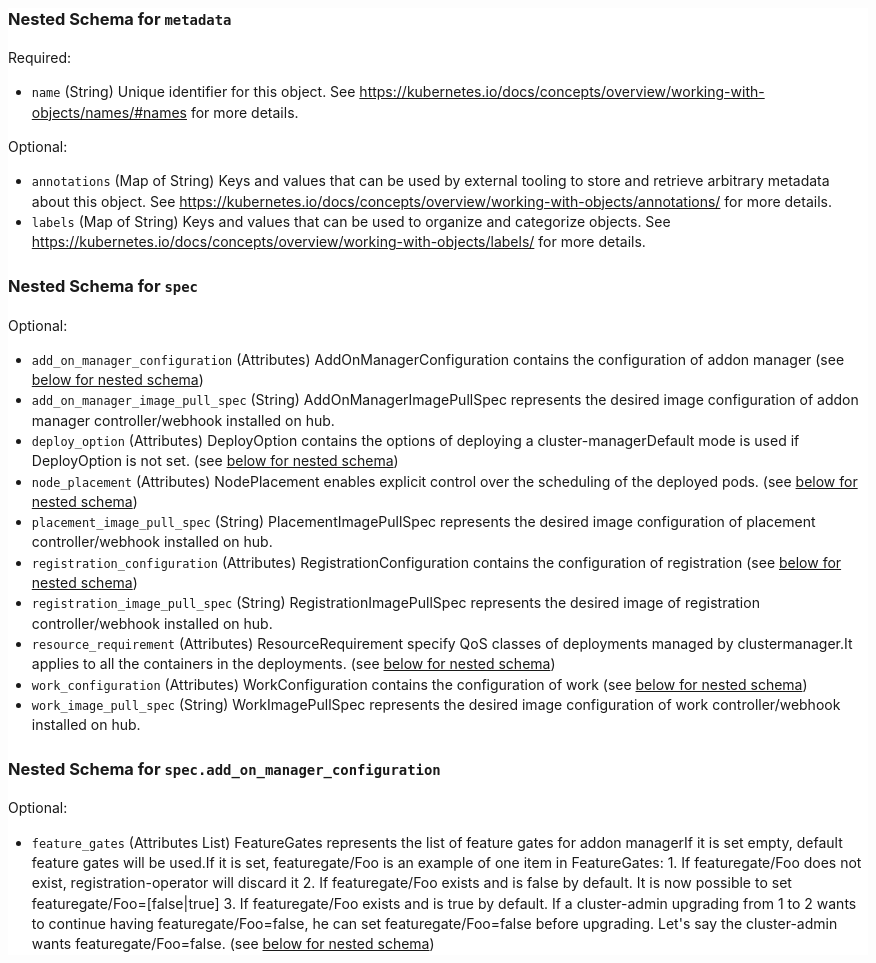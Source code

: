 <a id="nestedatt--metadata"></a>
### Nested Schema for `metadata`

Required:

- `name` (String) Unique identifier for this object. See https://kubernetes.io/docs/concepts/overview/working-with-objects/names/#names for more details.

Optional:

- `annotations` (Map of String) Keys and values that can be used by external tooling to store and retrieve arbitrary metadata about this object. See https://kubernetes.io/docs/concepts/overview/working-with-objects/annotations/ for more details.
- `labels` (Map of String) Keys and values that can be used to organize and categorize objects. See https://kubernetes.io/docs/concepts/overview/working-with-objects/labels/ for more details.


<a id="nestedatt--spec"></a>
### Nested Schema for `spec`

Optional:

- `add_on_manager_configuration` (Attributes) AddOnManagerConfiguration contains the configuration of addon manager (see [below for nested schema](#nestedatt--spec--add_on_manager_configuration))
- `add_on_manager_image_pull_spec` (String) AddOnManagerImagePullSpec represents the desired image configuration of addon manager controller/webhook installed on hub.
- `deploy_option` (Attributes) DeployOption contains the options of deploying a cluster-managerDefault mode is used if DeployOption is not set. (see [below for nested schema](#nestedatt--spec--deploy_option))
- `node_placement` (Attributes) NodePlacement enables explicit control over the scheduling of the deployed pods. (see [below for nested schema](#nestedatt--spec--node_placement))
- `placement_image_pull_spec` (String) PlacementImagePullSpec represents the desired image configuration of placement controller/webhook installed on hub.
- `registration_configuration` (Attributes) RegistrationConfiguration contains the configuration of registration (see [below for nested schema](#nestedatt--spec--registration_configuration))
- `registration_image_pull_spec` (String) RegistrationImagePullSpec represents the desired image of registration controller/webhook installed on hub.
- `resource_requirement` (Attributes) ResourceRequirement specify QoS classes of deployments managed by clustermanager.It applies to all the containers in the deployments. (see [below for nested schema](#nestedatt--spec--resource_requirement))
- `work_configuration` (Attributes) WorkConfiguration contains the configuration of work (see [below for nested schema](#nestedatt--spec--work_configuration))
- `work_image_pull_spec` (String) WorkImagePullSpec represents the desired image configuration of work controller/webhook installed on hub.

<a id="nestedatt--spec--add_on_manager_configuration"></a>
### Nested Schema for `spec.add_on_manager_configuration`

Optional:

- `feature_gates` (Attributes List) FeatureGates represents the list of feature gates for addon managerIf it is set empty, default feature gates will be used.If it is set, featuregate/Foo is an example of one item in FeatureGates:  1. If featuregate/Foo does not exist, registration-operator will discard it  2. If featuregate/Foo exists and is false by default. It is now possible to set featuregate/Foo=[false|true]  3. If featuregate/Foo exists and is true by default. If a cluster-admin upgrading from 1 to 2 wants to continue having featuregate/Foo=false, 	he can set featuregate/Foo=false before upgrading. Let's say the cluster-admin wants featuregate/Foo=false. (see [below for nested schema](#nestedatt--spec--add_on_manager_configuration--feature_gates))
